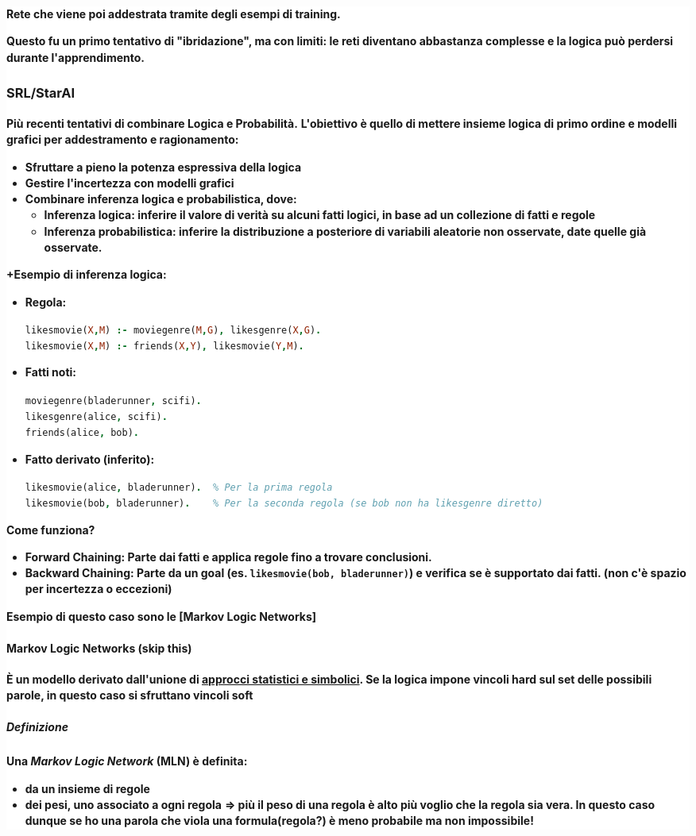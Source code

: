 **Rete che viene poi addestrata tramite degli esempi di training.**

**Questo fu un primo tentativo di "ibridazione", ma con limiti: le reti diventano abbastanza complesse e la logica può perdersi durante l'apprendimento.**
### **SRL/StarAI**

**Più recenti tentativi di combinare Logica e Probabilità.**
**L'obiettivo è quello di mettere insieme logica di primo ordine e modelli grafici per addestramento e ragionamento:**
- **Sfruttare a pieno la potenza espressiva della logica**
- **Gestire l'incertezza con modelli grafici**
- **Combinare inferenza logica e probabilistica, dove:**
	- **Inferenza logica: inferire il valore di verità su alcuni fatti logici, in base ad un collezione di fatti e regole**
	- **Inferenza probabilistica: inferire la distribuzione a posteriore di variabili aleatorie non osservate, date quelle già osservate.**

**+Esempio di inferenza logica:**
- **Regola:**  
  ```prolog
  likesmovie(X,M) :- moviegenre(M,G), likesgenre(X,G).  
  likesmovie(X,M) :- friends(X,Y), likesmovie(Y,M).
  ```
- **Fatti noti:**  
  ```prolog
  moviegenre(bladerunner, scifi).  
  likesgenre(alice, scifi).  
  friends(alice, bob).
  ```
- **Fatto derivato (inferito):**  
  ```prolog
  likesmovie(alice, bladerunner).  % Per la prima regola
  likesmovie(bob, bladerunner).    % Per la seconda regola (se bob non ha likesgenre diretto)
  ```

**Come funziona?**  
- **Forward Chaining: Parte dai fatti e applica regole fino a trovare conclusioni.**  
- **Backward Chaining: Parte da un goal (es. `likesmovie(bob, bladerunner)`) e verifica se è supportato dai fatti. (non c'è spazio per incertezza o eccezioni)**

**Esempio di questo caso sono le [Markov Logic Networks]**
#### **Markov Logic Networks (skip this)**

**È un modello derivato dall'unione di [approcci statistici e simbolici](regio/Approcci%20neuro-simbolici/Approcci%20neuro-simbolici.md#StarAI). Se la logica impone vincoli hard sul set delle possibili parole, in questo caso si sfruttano vincoli soft**
##### **Definizione**

**Una *Markov Logic Network* (MLN) è definita:**
- **da un insieme di regole** 
- **dei pesi, uno associato a ogni regola** 
**=> più il peso di una regola è alto più voglio che la regola sia vera. In questo caso dunque se ho una parola che viola una formula(regola?) è meno probabile ma non impossibile!**
